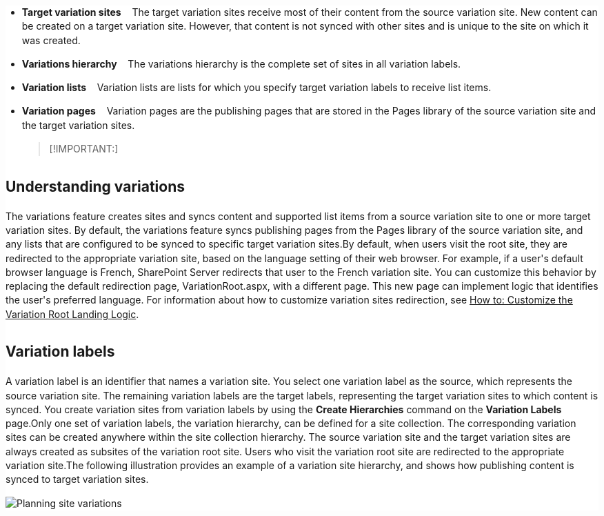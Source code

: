   
  - **Target variation sites**    The target variation sites receive most of their content from the source variation site. New content can be created on a target variation site. However, that content is not synced with other sites and is unique to the site on which it was created.
    
  
- **Variations hierarchy**    The variations hierarchy is the complete set of sites in all variation labels.
    
  
- **Variation lists**    Variation lists are lists for which you specify target variation labels to receive list items.
    
  
- **Variation pages**    Variation pages are the publishing pages that are stored in the Pages library of the source variation site and the target variation sites.
    
    > [!IMPORTANT:]
      

## Understanding variations
<a name="variations"> </a>

The variations feature creates sites and syncs content and supported list items from a source variation site to one or more target variation sites. By default, the variations feature syncs publishing pages from the Pages library of the source variation site, and any lists that are configured to be synced to specific target variation sites.By default, when users visit the root site, they are redirected to the appropriate variation site, based on the language setting of their web browser. For example, if a user's default browser language is French, SharePoint Server redirects that user to the French variation site. You can customize this behavior by replacing the default redirection page, VariationRoot.aspx, with a different page. This new page can implement logic that identifies the user's preferred language. For information about how to customize variation sites redirection, see  [How to: Customize the Variation Root Landing Logic](http://go.microsoft.com/fwlink/p/?LinkID=179914&amp;clcid=0x409).
## Variation labels

A variation label is an identifier that names a variation site. You select one variation label as the source, which represents the source variation site. The remaining variation labels are the target labels, representing the target variation sites to which content is synced. You create variation sites from variation labels by using the **Create Hierarchies** command on the **Variation Labels** page.Only one set of variation labels, the variation hierarchy, can be defined for a site collection. The corresponding variation sites can be created anywhere within the site collection hierarchy. The source variation site and the target variation sites are always created as subsites of the variation root site. Users who visit the variation root site are redirected to the appropriate variation site.The following illustration provides an example of a variation site hierarchy, and shows how publishing content is synced to target variation sites.
  
    
    
![Planning site variations](images/)
  
    
    